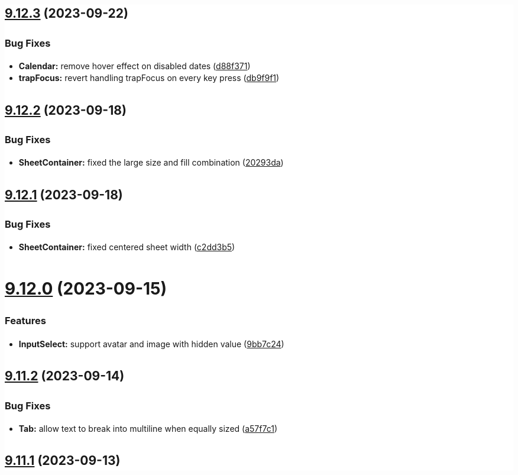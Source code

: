 ## [9.12.3](https://gitlab.booking.com/design-systems/bui/bui-web/compare/@bookingcom/bui-core@9.12.2...@bookingcom/bui-core@9.12.3) (2023-09-22)

### Bug Fixes

- **Calendar:** remove hover effect on disabled dates ([d88f371](https://gitlab.booking.com/design-systems/bui/bui-web/commit/d88f371966bf1d36bb26aa92285762f8f6c268fa))
- **trapFocus:** revert handling trapFocus on every key press ([db9f9f1](https://gitlab.booking.com/design-systems/bui/bui-web/commit/db9f9f1bdd8c6b82fdfa1723be1a77112f69dd91))

## [9.12.2](https://gitlab.booking.com/design-systems/bui/bui-web/compare/@bookingcom/bui-core@9.12.1...@bookingcom/bui-core@9.12.2) (2023-09-18)

### Bug Fixes

- **SheetContainer:** fixed the large size and fill combination ([20293da](https://gitlab.booking.com/design-systems/bui/bui-web/commit/20293da61db90192a84437b7637b322bb50d7f2f))

## [9.12.1](https://gitlab.booking.com/design-systems/bui/bui-web/compare/@bookingcom/bui-core@9.12.0...@bookingcom/bui-core@9.12.1) (2023-09-18)

### Bug Fixes

- **SheetContainer:** fixed centered sheet width ([c2dd3b5](https://gitlab.booking.com/design-systems/bui/bui-web/commit/c2dd3b560936db2d6218ec31a4ecd40277044c15))

# [9.12.0](https://gitlab.booking.com/design-systems/bui/bui-web/compare/@bookingcom/bui-core@9.11.2...@bookingcom/bui-core@9.12.0) (2023-09-15)

### Features

- **InputSelect:** support avatar and image with hidden value ([9bb7c24](https://gitlab.booking.com/design-systems/bui/bui-web/commit/9bb7c2469ab04895d49194a88045475b8cbf002e))

## [9.11.2](https://gitlab.booking.com/design-systems/bui/bui-web/compare/@bookingcom/bui-core@9.11.1...@bookingcom/bui-core@9.11.2) (2023-09-14)

### Bug Fixes

- **Tab:** allow text to break into multiline when equally sized ([a57f7c1](https://gitlab.booking.com/design-systems/bui/bui-web/commit/a57f7c19f0e7219a9db56ae0bc23d263408ccf4f))

## [9.11.1](https://gitlab.booking.com/design-systems/bui/bui-web/compare/@bookingcom/bui-core@9.11.0...@bookingcom/bui-core@9.11.1) (2023-09-13)
